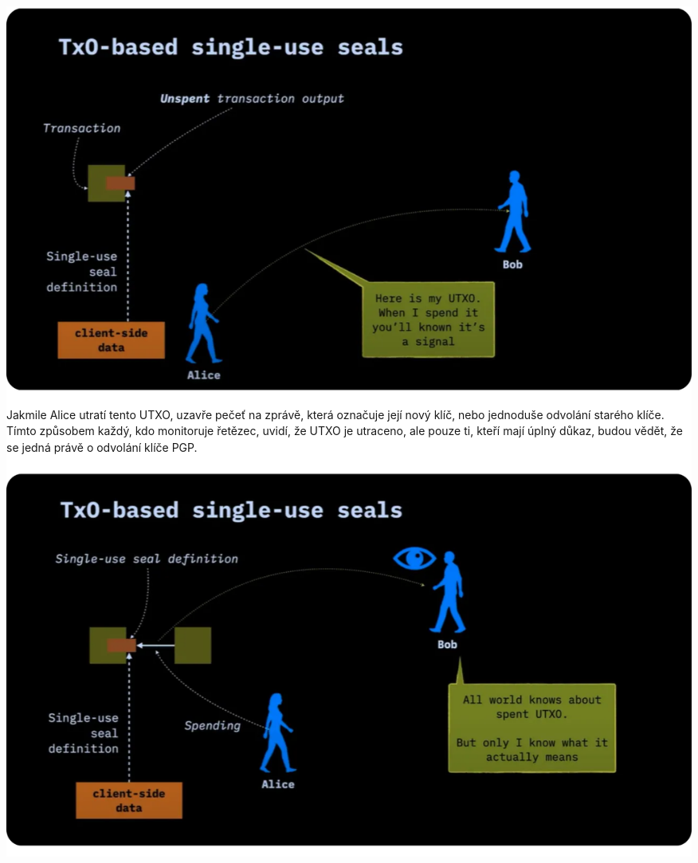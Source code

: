 ![RGB-Bitcoin](assets/fr/026.webp)

Jakmile Alice utratí tento UTXO, uzavře pečeť na zprávě, která označuje její nový klíč, nebo jednoduše odvolání starého klíče. Tímto způsobem každý, kdo monitoruje řetězec, uvidí, že UTXO je utraceno, ale pouze ti, kteří mají úplný důkaz, budou vědět, že se jedná právě o odvolání klíče PGP.

![RGB-Bitcoin](assets/fr/027.webp)
